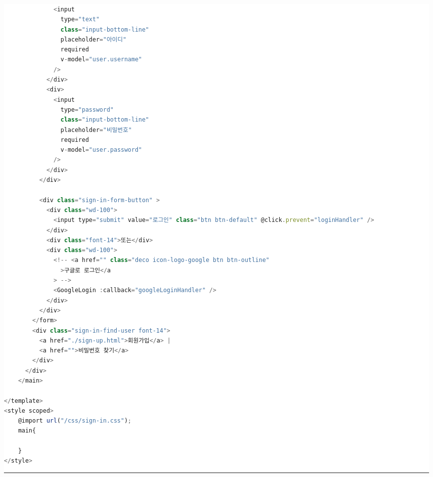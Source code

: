 ```javascript
              <input
                type="text"
                class="input-bottom-line"
                placeholder="아이디"
                required
                v-model="user.username"
              />
            </div>
            <div>
              <input
                type="password"
                class="input-bottom-line"
                placeholder="비밀번호"
                required
                v-model="user.password"
              />
            </div>
          </div>

          <div class="sign-in-form-button" >
            <div class="wd-100">
              <input type="submit" value="로그인" class="btn btn-default" @click.prevent="loginHandler" />
            </div>
            <div class="font-14">또는</div>
            <div class="wd-100">
              <!-- <a href="" class="deco icon-logo-google btn btn-outline"
                >구글로 로그인</a
              > -->
              <GoogleLogin :callback="googleLoginHandler" />
            </div>
          </div>
        </form>
        <div class="sign-in-find-user font-14">
          <a href="./sign-up.html">회원가입</a> |
          <a href="">비밀번호 찾기</a>
        </div>
      </div>
    </main>

</template>
<style scoped>
    @import url("/css/sign-in.css");
    main{

    }
</style>
```

---
